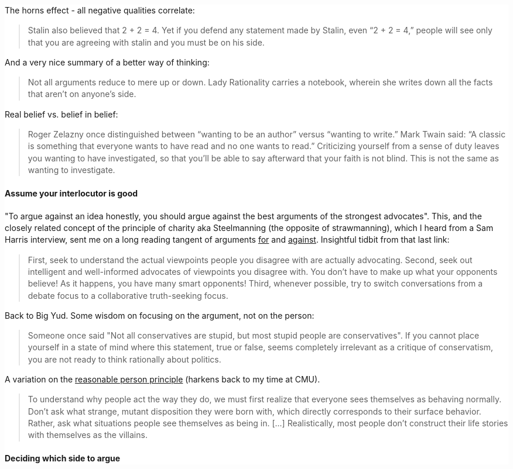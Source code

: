 The horns effect - all negative qualities correlate:

> Stalin also believed that 2 + 2 = 4. Yet if you defend any statement made by
> Stalin, even “2 + 2 = 4,” people will see only that you are agreeing with
> stalin and you must be on his side.

And a very nice summary of a better way of thinking:

>   Not all arguments reduce to mere up or down. Lady Rationality carries a
>   notebook, wherein she writes down all the facts that aren’t on anyone’s side.

Real belief vs. belief in belief:

>   Roger Zelazny once distinguished between “wanting to be an author” versus
>   “wanting to write.” Mark Twain said: “A classic is something that everyone
>   wants to have read and no one wants to read.” Criticizing yourself from a
>   sense of duty leaves you wanting to have investigated, so that you’ll be
>   able to say afterward that your faith is not blind. This is not the same as
>   wanting to investigate.

#### Assume your interlocutor is good

"To argue against an idea honestly, you should argue against the best arguments
of the strongest advocates". This, and the closely related concept of the
principle of charity aka Steelmanning (the opposite of strawmanning), which I
heard from a Sam Harris interview, sent me on a long reading tangent of
arguments [for][forsteel] and [against][antisteel]. Insightful tidbit from that
last link:

> First, seek to understand the actual viewpoints people you disagree with are
> actually advocating.  Second, seek out intelligent and well-informed
> advocates of viewpoints you disagree with. You don’t have to make up what
> your opponents believe! As it happens, you have many smart opponents!
> Third, whenever possible, try to switch conversations from a debate focus to
> a collaborative truth-seeking focus.

Back to Big Yud. Some wisdom on focusing on the argument, not on the person:

>   Someone once said "Not all conservatives are stupid, but most stupid people
>   are conservatives". If you cannot place yourself in a state of mind where
>   this statement, true or false, seems completely irrelevant as a critique of
>   conservatism, you are not ready to think rationally about politics.

A variation on the [reasonable person principle][rpp] (harkens back to my time
at CMU).

>   To understand why people act the way they do, we must first realize that
>   everyone sees themselves as behaving normally. Don’t ask what strange,
>   mutant disposition they were born with, which directly corresponds to their
>   surface behavior. Rather, ask what situations people see themselves as being
>   in. [...] Realistically, most people don’t construct their life stories with
>   themselves as the villains.


[antisteel]: https://thingofthings.wordpress.com/2016/08/09/against-steelmanning/
[forsteel]: http://www.patheos.com/blogs/camelswithhammers/2016/08/on-steelmanning-arguments-and-personally-customizing-them/
[taber]: http://onlinelibrary.wiley.com/doi/10.1111/j.1540-5907.2006.00214.x/abstract


#### Deciding which side to argue


[leningrad]: https://en.wikipedia.org/wiki/Leningrad_(band)
[piter]: https://www.youtube.com/watch?v=1ugivNRYfjc
[bag]: https://www.youtube.com/watch?v=Uz0pUMN7i7w
[uncertain-sw]: https://en.wikipedia.org/wiki/List_of_uncertainty_propagation_software
[guesstimate]: https://www.getguesstimate.com/scratchpad
[dfj]: http://www.signallake.com/innovation/CrazyIdeasSuccessfulVC101009.pdf
[10man]: https://www.quora.com/World-War-Z-2013-movie-Do-the-Israelis-really-have-a-10th-man-doctrine
[rpp]: http://www.cs.cmu.edu/~weigand/staff/
[judmin]: https://en.wikipedia.org/wiki/Judicial_minimalism
[evolving-minds]: https://www.samharris.org/podcast/item/evolving-minds
[pmm]: https://en.wikipedia.org/wiki/Perpetual_motion#Classification
[qubit]: https://en.wikipedia.org/wiki/Qubit
[minkowski]: https://en.wikipedia.org/wiki/Minkowski_diagram
[maxwell]: https://en.wikipedia.org/wiki/Maxwell%27s_demon
[laplace]: https://en.wikipedia.org/wiki/Laplace%27s_demon
[noether]: https://en.wikipedia.org/wiki/Noether%27s_theorem
[observable-universe]: http://physics.stackexchange.com/questions/25460/can-we-see-all-of-the-observable-universe
[reid]: http://www.blackwellreference.com/public/tocnode?id=g9780631192589_chunk_g978063119258918_ss1-22
[wittgenstein]: https://web.archive.org/web/20120204195817/http://www.philosophyonline.co.uk/pom/pom_behaviourism_wittgenstein.htm
[socrates]: https://en.wikipedia.org/wiki/Socrates
[epictetus]: https://en.wikipedia.org/wiki/Epictetus
[danrobinson]: http://www.thegreatcourses.com/courses/great-ideas-of-philosophy-2nd-edition.html
[rawls]: http://plato.stanford.edu/entries/original-position/
[popper]: https://en.wikipedia.org/wiki/Falsifiability
[mary]: https://en.wikipedia.org/wiki/Knowledge_argument